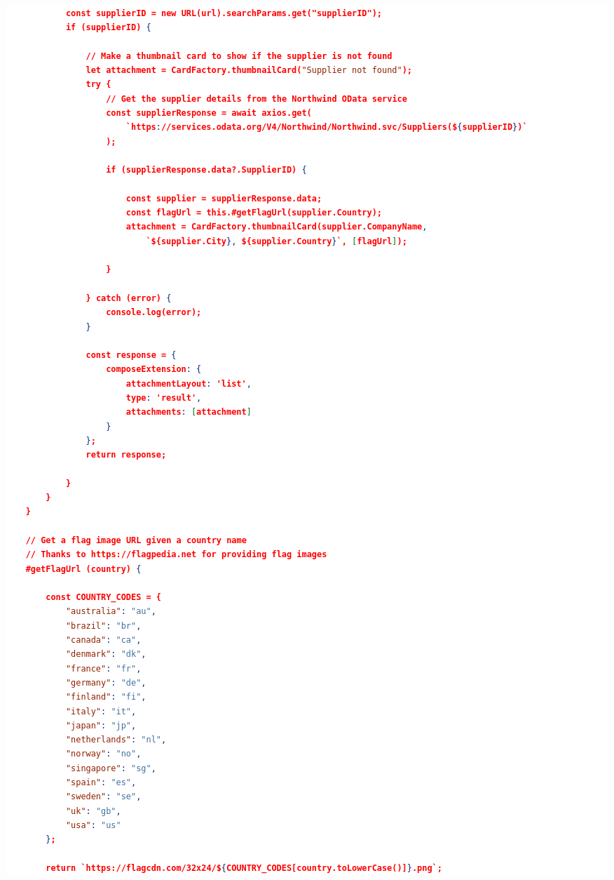 ```json
            const supplierID = new URL(url).searchParams.get("supplierID");
            if (supplierID) {

                // Make a thumbnail card to show if the supplier is not found
                let attachment = CardFactory.thumbnailCard("Supplier not found");
                try {
                    // Get the supplier details from the Northwind OData service
                    const supplierResponse = await axios.get(
                        `https://services.odata.org/V4/Northwind/Northwind.svc/Suppliers(${supplierID})`
                    );

                    if (supplierResponse.data?.SupplierID) {

                        const supplier = supplierResponse.data;
                        const flagUrl = this.#getFlagUrl(supplier.Country);
                        attachment = CardFactory.thumbnailCard(supplier.CompanyName,
                            `${supplier.City}, ${supplier.Country}`, [flagUrl]);

                    }

                } catch (error) {
                    console.log(error);
                }

                const response = {
                    composeExtension: {
                        attachmentLayout: 'list',
                        type: 'result',
                        attachments: [attachment]
                    }
                };
                return response;

            }
        }
    }

    // Get a flag image URL given a country name
    // Thanks to https://flagpedia.net for providing flag images
    #getFlagUrl (country) {

        const COUNTRY_CODES = {
            "australia": "au",
            "brazil": "br",
            "canada": "ca",
            "denmark": "dk",
            "france": "fr",
            "germany": "de",
            "finland": "fi",
            "italy": "it",
            "japan": "jp",
            "netherlands": "nl",
            "norway": "no",
            "singapore": "sg",
            "spain": "es",
            "sweden": "se",
            "uk": "gb",
            "usa": "us"
        };

        return `https://flagcdn.com/32x24/${COUNTRY_CODES[country.toLowerCase()]}.png`;

```